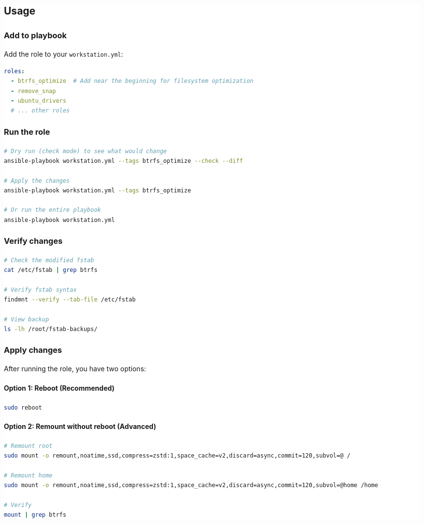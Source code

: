 ## Usage

### Add to playbook

Add the role to your `workstation.yml`:

```yaml
roles:
  - btrfs_optimize  # Add near the beginning for filesystem optimization
  - remove_snap
  - ubuntu_drivers
  # ... other roles
```

### Run the role

```bash
# Dry run (check mode) to see what would change
ansible-playbook workstation.yml --tags btrfs_optimize --check --diff

# Apply the changes
ansible-playbook workstation.yml --tags btrfs_optimize

# Or run the entire playbook
ansible-playbook workstation.yml
```

### Verify changes

```bash
# Check the modified fstab
cat /etc/fstab | grep btrfs

# Verify fstab syntax
findmnt --verify --tab-file /etc/fstab

# View backup
ls -lh /root/fstab-backups/
```

### Apply changes

After running the role, you have two options:

#### Option 1: Reboot (Recommended)

```bash
sudo reboot
```

#### Option 2: Remount without reboot (Advanced)

```bash
# Remount root
sudo mount -o remount,noatime,ssd,compress=zstd:1,space_cache=v2,discard=async,commit=120,subvol=@ /

# Remount home
sudo mount -o remount,noatime,ssd,compress=zstd:1,space_cache=v2,discard=async,commit=120,subvol=@home /home

# Verify
mount | grep btrfs
```
